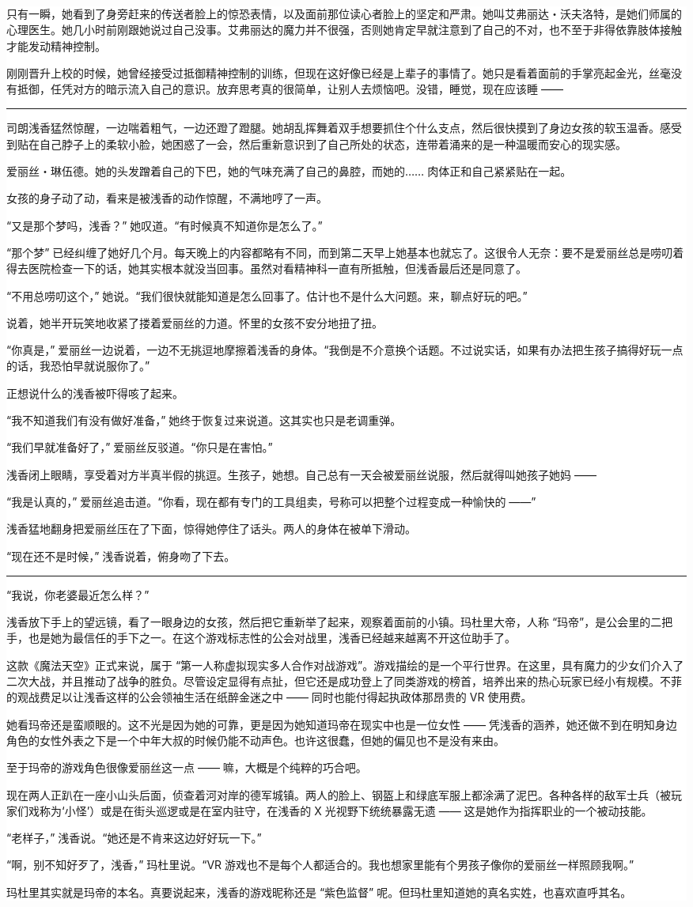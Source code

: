 只有一瞬，她看到了身旁赶来的传送者脸上的惊恐表情，以及面前那位读心者脸上的坚定和严肃。她叫艾弗丽达・沃夫洛特，是她们师属的心理医生。她几小时前刚跟她说过自己没事。艾弗丽达的魔力并不很强，否则她肯定早就注意到了自己的不对，也不至于非得依靠肢体接触才能发动精神控制。

刚刚晋升上校的时候，她曾经接受过抵御精神控制的训练，但现在这好像已经是上辈子的事情了。她只是看着面前的手掌亮起金光，丝毫没有抵御，任凭对方的暗示流入自己的意识。放弃思考真的很简单，让别人去烦恼吧。没错，睡觉，现在应该睡 ——

---

司朗浅香猛然惊醒，一边喘着粗气，一边还蹬了蹬腿。她胡乱挥舞着双手想要抓住个什么支点，然后很快摸到了身边女孩的软玉温香。感受到贴在自己脖子上的柔软小脸，她困惑了一会，然后重新意识到了自己所处的状态，连带着涌来的是一种温暖而安心的现实感。

爱丽丝・琳伍德。她的头发蹭着自己的下巴，她的气味充满了自己的鼻腔，而她的…… 肉体正和自己紧紧贴在一起。

女孩的身子动了动，看来是被浅香的动作惊醒，不满地哼了一声。

“又是那个梦吗，浅香？” 她叹道。“有时候真不知道你是怎么了。”

“那个梦” 已经纠缠了她好几个月。每天晚上的内容都略有不同，而到第二天早上她基本也就忘了。这很令人无奈：要不是爱丽丝总是唠叨着得去医院检查一下的话，她其实根本就没当回事。虽然对看精神科一直有所抵触，但浅香最后还是同意了。

“不用总唠叨这个，” 她说。“我们很快就能知道是怎么回事了。估计也不是什么大问题。来，聊点好玩的吧。”

说着，她半开玩笑地收紧了搂着爱丽丝的力道。怀里的女孩不安分地扭了扭。

“你真是，” 爱丽丝一边说着，一边不无挑逗地摩擦着浅香的身体。“我倒是不介意换个话题。不过说实话，如果有办法把生孩子搞得好玩一点的话，我恐怕早就说服你了。”

正想说什么的浅香被吓得咳了起来。

“我不知道我们有没有做好准备，” 她终于恢复过来说道。这其实也只是老调重弹。

“我们早就准备好了，” 爱丽丝反驳道。“你只是在害怕。”

浅香闭上眼睛，享受着对方半真半假的挑逗。生孩子，她想。自己总有一天会被爱丽丝说服，然后就得叫她孩子她妈 ——

“我是认真的，” 爱丽丝追击道。“你看，现在都有专门的工具组卖，号称可以把整个过程变成一种愉快的 ——”

浅香猛地翻身把爱丽丝压在了下面，惊得她停住了话头。两人的身体在被单下滑动。

“现在还不是时候，” 浅香说着，俯身吻了下去。

---

“我说，你老婆最近怎么样？”

浅香放下手上的望远镜，看了一眼身边的女孩，然后把它重新举了起来，观察着面前的小镇。玛杜里大帝，人称 “玛帝”，是公会里的二把手，也是她为最信任的手下之一。在这个游戏标志性的公会对战里，浅香已经越来越离不开这位助手了。

这款《魔法天空》正式来说，属于 “第一人称虚拟现实多人合作对战游戏”。游戏描绘的是一个平行世界。在这里，具有魔力的少女们介入了二次大战，并且推动了战争的胜负。尽管设定显得有点扯，但它还是成功登上了同类游戏的榜首，培养出来的热心玩家已经小有规模。不菲的观战费足以让浅香这样的公会领袖生活在纸醉金迷之中 —— 同时也能付得起执政体那昂贵的 VR 使用费。

她看玛帝还是蛮顺眼的。这不光是因为她的可靠，更是因为她知道玛帝在现实中也是一位女性 —— 凭浅香的涵养，她还做不到在明知身边角色的女性外表之下是一个中年大叔的时候仍能不动声色。也许这很蠢，但她的偏见也不是没有来由。

至于玛帝的游戏角色很像爱丽丝这一点 —— 嘛，大概是个纯粹的巧合吧。

现在两人正趴在一座小山头后面，侦查着河对岸的德军城镇。两人的脸上、钢盔上和绿底军服上都涂满了泥巴。各种各样的敌军士兵（被玩家们戏称为‘小怪’）或是在街头巡逻或是在室内驻守，在浅香的 X 光视野下统统暴露无遗 —— 这是她作为指挥职业的一个被动技能。

“老样子，” 浅香说。“她还是不肯来这边好好玩一下。”

“啊，别不知好歹了，浅香，” 玛杜里说。“VR 游戏也不是每个人都适合的。我也想家里能有个男孩子像你的爱丽丝一样照顾我啊。”

玛杜里其实就是玛帝的本名。真要说起来，浅香的游戏昵称还是 “紫色监督” 呢。但玛杜里知道她的真名实姓，也喜欢直呼其名。
